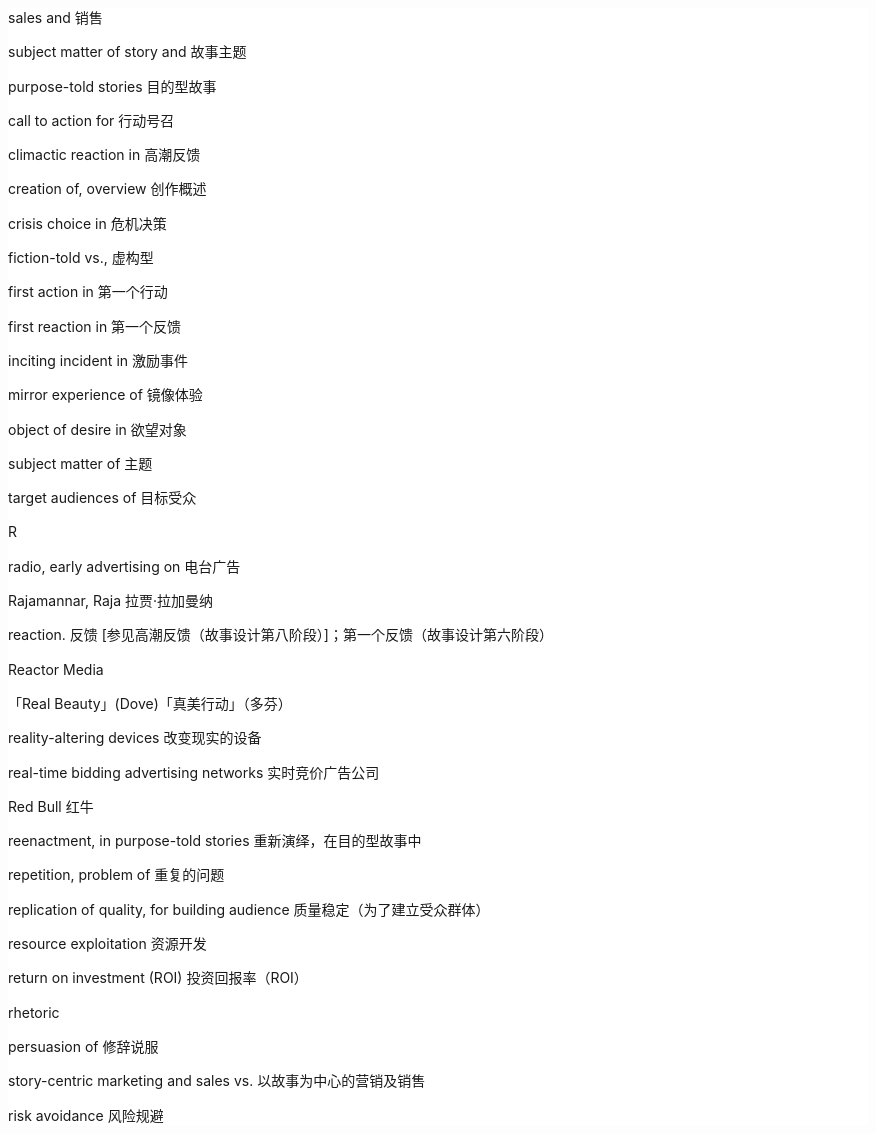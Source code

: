 sales and 销售

subject matter of story and 故事主题

purpose-told stories 目的型故事

call to action for 行动号召

climactic reaction in 高潮反馈

creation of, overview 创作概述

crisis choice in 危机决策

fiction-told vs., 虚构型

first action in 第一个行动

first reaction in 第一个反馈

inciting incident in 激励事件

mirror experience of 镜像体验

object of desire in 欲望对象

subject matter of 主题

target audiences of 目标受众

R

radio, early advertising on 电台广告

Rajamannar, Raja 拉贾·拉加曼纳

reaction. 反馈 [参见高潮反馈（故事设计第八阶段）]；第一个反馈（故事设计第六阶段）

Reactor Media

「Real Beauty」(Dove)「真美行动」（多芬）

reality-altering devices 改变现实的设备

real-time bidding advertising networks 实时竞价广告公司

Red Bull 红牛

reenactment, in purpose-told stories 重新演绎，在目的型故事中

repetition, problem of 重复的问题

replication of quality, for building audience 质量稳定（为了建立受众群体）

resource exploitation 资源开发

return on investment (ROI) 投资回报率（ROI）

rhetoric

persuasion of 修辞说服

story-centric marketing and sales vs. 以故事为中心的营销及销售

risk avoidance 风险规避
